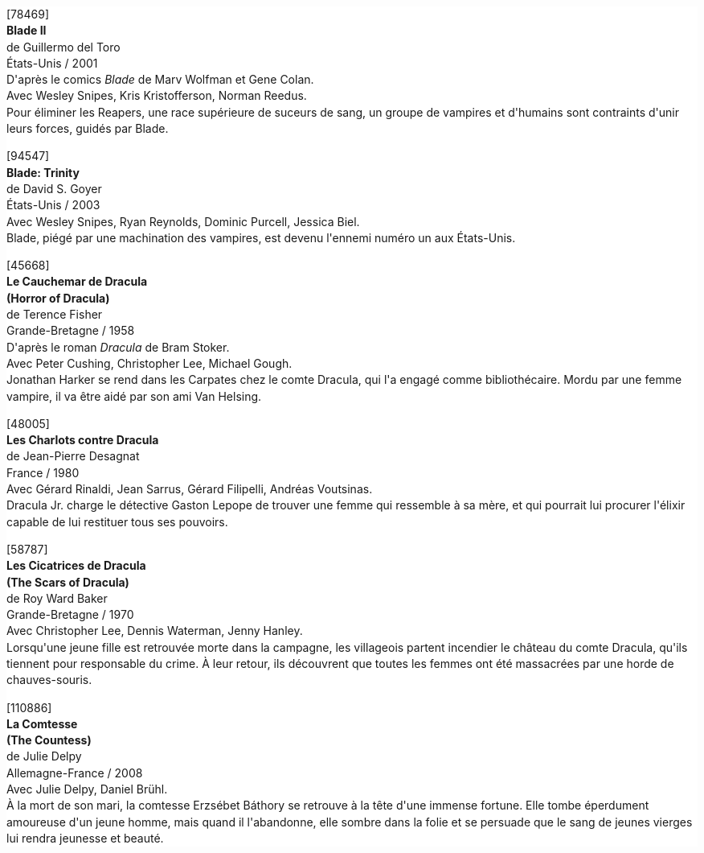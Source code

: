 [78469]  
**Blade II**  
de Guillermo del Toro  
États-Unis / 2001  
D'après le comics _Blade_ de Marv Wolfman et Gene Colan.  
Avec Wesley Snipes, Kris Kristofferson, Norman Reedus.  
Pour éliminer les Reapers, une race supérieure de suceurs de sang, un groupe de vampires et d'humains sont contraints d'unir leurs forces, guidés par Blade.

[94547]  
**Blade: Trinity**  
de David S. Goyer  
États-Unis / 2003  
Avec Wesley Snipes, Ryan Reynolds, Dominic Purcell, Jessica Biel.  
Blade, piégé par une machination des vampires, est devenu l'ennemi numéro un aux États-Unis.

[45668]  
**Le Cauchemar de Dracula**  
**(Horror of Dracula)**  
de Terence Fisher  
Grande-Bretagne / 1958  
D'après le roman _Dracula_ de Bram Stoker.  
Avec Peter Cushing, Christopher Lee, Michael Gough.  
Jonathan Harker se rend dans les Carpates chez le comte Dracula, qui l'a engagé comme bibliothécaire. Mordu par une femme vampire, il va être aidé par son ami Van Helsing.

[48005]  
**Les Charlots contre Dracula**  
de Jean-Pierre Desagnat  
France / 1980  
Avec Gérard Rinaldi, Jean Sarrus, Gérard Filipelli, Andréas Voutsinas.  
Dracula Jr. charge le détective Gaston Lepope de trouver une femme qui ressemble à sa mère, et qui pourrait lui procurer l'élixir capable de lui restituer tous ses pouvoirs.

[58787]  
**Les Cicatrices de Dracula**  
**(The Scars of Dracula)**  
de Roy Ward Baker  
Grande-Bretagne / 1970  
Avec Christopher Lee, Dennis Waterman, Jenny Hanley.  
Lorsqu'une jeune fille est retrouvée morte dans la campagne, les villageois partent incendier le château du comte Dracula, qu'ils tiennent pour responsable du crime. À leur retour, ils découvrent que toutes les femmes ont été massacrées par une horde de chauves-souris.

[110886]  
**La Comtesse**  
**(The Countess)**  
de Julie Delpy  
Allemagne-France / 2008  
Avec Julie Delpy, Daniel Brühl.  
À la mort de son mari, la comtesse Erzsébet Báthory se retrouve à la tête d'une immense fortune. Elle tombe éperdument amoureuse d'un jeune homme, mais quand il l'abandonne, elle sombre dans la folie et se persuade que le sang de jeunes vierges lui rendra jeunesse et beauté.

